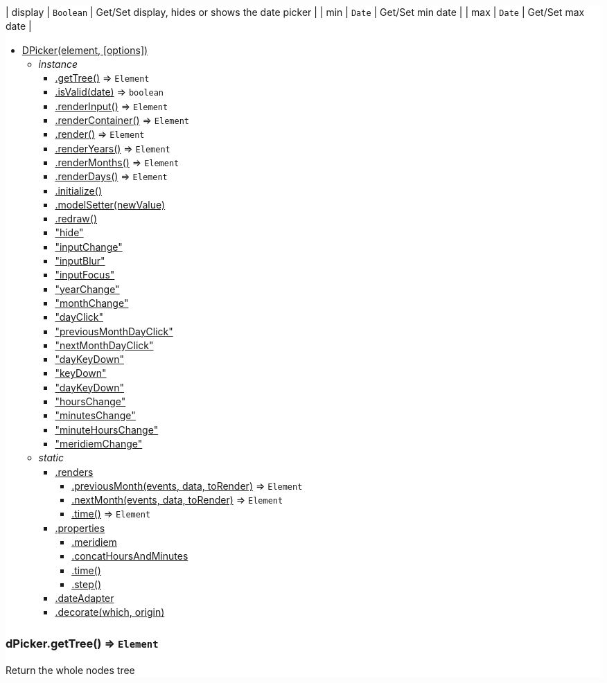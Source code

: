 | display | <code>Boolean</code> | Get/Set display, hides or shows the date picker |
| min | <code>Date</code> | Get/Set min date |
| max | <code>Date</code> | Get/Set max date |


* [DPicker(element, [options])](#DPicker)
    * _instance_
        * [.getTree()](#DPicker+getTree) ⇒ <code>Element</code>
        * [.isValid(date)](#DPicker+isValid) ⇒ <code>boolean</code>
        * [.renderInput()](#DPicker+renderInput) ⇒ <code>Element</code>
        * [.renderContainer()](#DPicker+renderContainer) ⇒ <code>Element</code>
        * [.render()](#DPicker+render) ⇒ <code>Element</code>
        * [.renderYears()](#DPicker+renderYears) ⇒ <code>Element</code>
        * [.renderMonths()](#DPicker+renderMonths) ⇒ <code>Element</code>
        * [.renderDays()](#DPicker+renderDays) ⇒ <code>Element</code>
        * [.initialize()](#DPicker+initialize)
        * [.modelSetter(newValue)](#DPicker+modelSetter)
        * [.redraw()](#DPicker+redraw)
        * ["hide"](#DPicker+event_hide)
        * ["inputChange"](#DPicker+event_inputChange)
        * ["inputBlur"](#DPicker+event_inputBlur)
        * ["inputFocus"](#DPicker+event_inputFocus)
        * ["yearChange"](#DPicker+event_yearChange)
        * ["monthChange"](#DPicker+event_monthChange)
        * ["dayClick"](#DPicker+event_dayClick)
        * ["previousMonthDayClick"](#DPicker+event_previousMonthDayClick)
        * ["nextMonthDayClick"](#DPicker+event_nextMonthDayClick)
        * ["dayKeyDown"](#DPicker+event_dayKeyDown)
        * ["keyDown"](#DPicker+event_keyDown)
        * ["dayKeyDown"](#DPicker+event_dayKeyDown)
        * ["hoursChange"](#DPicker+event_hoursChange)
        * ["minutesChange"](#DPicker+event_minutesChange)
        * ["minuteHoursChange"](#DPicker+event_minuteHoursChange)
        * ["meridiemChange"](#DPicker+event_meridiemChange)
    * _static_
        * [.renders](#DPicker.renders)
            * [.previousMonth(events, data, toRender)](#DPicker.renders.previousMonth) ⇒ <code>Element</code>
            * [.nextMonth(events, data, toRender)](#DPicker.renders.nextMonth) ⇒ <code>Element</code>
            * [.time()](#DPicker.renders.time) ⇒ <code>Element</code>
        * [.properties](#DPicker.properties)
            * [.meridiem](#DPicker.properties.meridiem)
            * [.concatHoursAndMinutes](#DPicker.properties.concatHoursAndMinutes)
            * [.time()](#DPicker.properties.time)
            * [.step()](#DPicker.properties.step)
        * [.dateAdapter](#DPicker.dateAdapter)
        * [.decorate(which, origin)](#DPicker.decorate)

<a name="DPicker+getTree"></a>

### dPicker.getTree() ⇒ <code>Element</code>
Return the whole nodes tree
